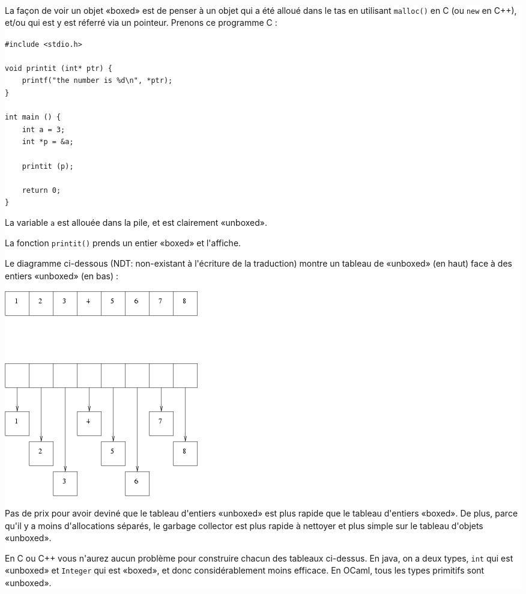 La façon de voir un objet «boxed» est de penser à un objet qui a été alloué dans le tas en utilisant `malloc()` en C (ou `new` en C++), et/ou qui est y est réferré via un pointeur. Prenons ce programme C :

    #include <stdio.h>

    void printit (int* ptr) {
        printf("the number is %d\n", *ptr);
    }

    int main () {
        int a = 3;
        int *p = &a;

        printit (p);

        return 0;
    }

La variable `a` est allouée dans la pile, et est clairement «unboxed».

La fonction `printit()` prends un entier «boxed» et l'affiche.

Le diagramme ci-dessous (NDT: non-existant à l'écriture de la traduction) montre un tableau de «unboxed» (en haut) face à des entiers «unboxed» (en bas) :

![Boxed Array](../img/boxedarray.png)

Pas de prix pour avoir deviné que le tableau d'entiers «unboxed» est plus rapide que le tableau d'entiers «boxed». De plus, parce qu'il y a moins d'allocations séparés, le garbage collector est plus rapide à nettoyer et plus simple sur le tableau d'objets «unboxed».

En C ou C++ vous n'aurez aucun problème pour construire chacun des tableaux ci-dessus. En java, on a deux types, `int` qui est «unboxed» et `Integer` qui est «boxed», et donc considérablement moins efficace. En OCaml, tous les types primitifs sont «unboxed».
